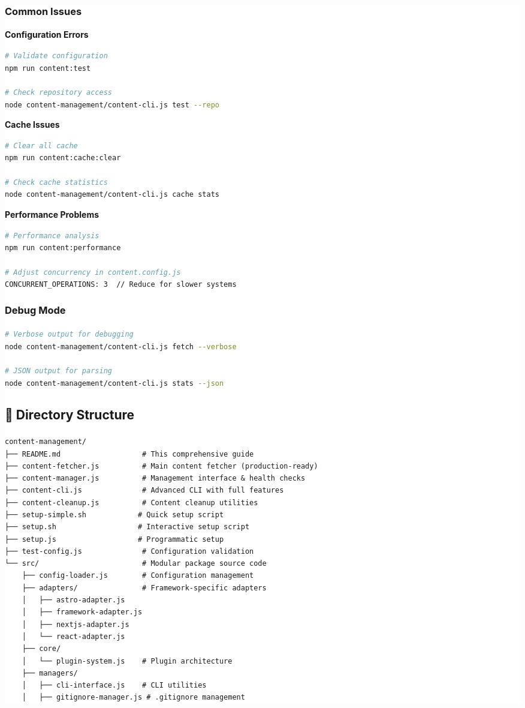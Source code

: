 ### Common Issues

**Configuration Errors**

```bash
# Validate configuration
npm run content:test

# Check repository access
node content-management/content-cli.js test --repo
```

**Cache Issues**

```bash
# Clear all cache
npm run content:cache:clear

# Check cache statistics
node content-management/content-cli.js cache stats
```

**Performance Problems**

```bash
# Performance analysis
npm run content:performance

# Adjust concurrency in content.config.js
CONCURRENT_OPERATIONS: 3  // Reduce for slower systems
```

### Debug Mode

```bash
# Verbose output for debugging
node content-management/content-cli.js fetch --verbose

# JSON output for parsing
node content-management/content-cli.js stats --json
```

## 📁 Directory Structure

```
content-management/
├── README.md                   # This comprehensive guide
├── content-fetcher.js          # Main content fetcher (production-ready)
├── content-manager.js          # Management interface & health checks
├── content-cli.js              # Advanced CLI with full features
├── content-cleanup.js          # Content cleanup utilities
├── setup-simple.sh            # Quick setup script
├── setup.sh                   # Interactive setup script
├── setup.js                   # Programmatic setup
├── test-config.js              # Configuration validation
└── src/                        # Modular package source code
    ├── config-loader.js        # Configuration management
    ├── adapters/               # Framework-specific adapters
    │   ├── astro-adapter.js
    │   ├── framework-adapter.js
    │   ├── nextjs-adapter.js
    │   └── react-adapter.js
    ├── core/
    │   └── plugin-system.js    # Plugin architecture
    ├── managers/
    │   ├── cli-interface.js    # CLI utilities
    │   ├── gitignore-manager.js # .gitignore management
```